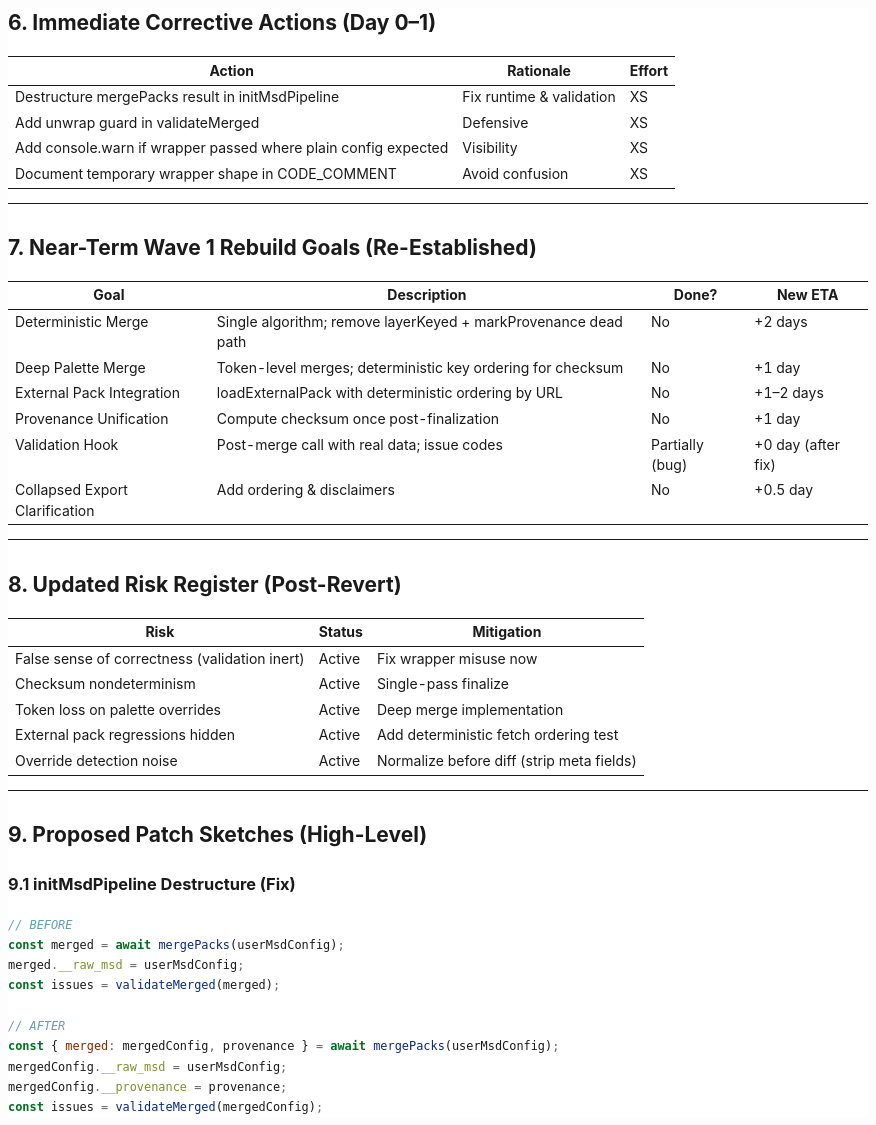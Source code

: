 
## 6. Immediate Corrective Actions (Day 0–1)

Action | Rationale | Effort
-------|-----------|-------
Destructure mergePacks result in initMsdPipeline | Fix runtime & validation | XS
Add unwrap guard in validateMerged | Defensive | XS
Add console.warn if wrapper passed where plain config expected | Visibility | XS
Document temporary wrapper shape in CODE_COMMENT | Avoid confusion | XS

---

## 7. Near-Term Wave 1 Rebuild Goals (Re-Established)

Goal | Description | Done? | New ETA
-----|-------------|-------|--------
Deterministic Merge | Single algorithm; remove layerKeyed + markProvenance dead path | No | +2 days
Deep Palette Merge | Token-level merges; deterministic key ordering for checksum | No | +1 day
External Pack Integration | loadExternalPack with deterministic ordering by URL | No | +1–2 days
Provenance Unification | Compute checksum once post-finalization | No | +1 day
Validation Hook | Post-merge call with real data; issue codes | Partially (bug) | +0 day (after fix)
Collapsed Export Clarification | Add ordering & disclaimers | No | +0.5 day

---

## 8. Updated Risk Register (Post-Revert)

Risk | Status | Mitigation
-----|--------|-----------
False sense of correctness (validation inert) | Active | Fix wrapper misuse now
Checksum nondeterminism | Active | Single-pass finalize
Token loss on palette overrides | Active | Deep merge implementation
External pack regressions hidden | Active | Add deterministic fetch ordering test
Override detection noise | Active | Normalize before diff (strip meta fields)

---

## 9. Proposed Patch Sketches (High-Level)

### 9.1 initMsdPipeline Destructure (Fix)

```javascript
// BEFORE
const merged = await mergePacks(userMsdConfig);
merged.__raw_msd = userMsdConfig;
const issues = validateMerged(merged);

// AFTER
const { merged: mergedConfig, provenance } = await mergePacks(userMsdConfig);
mergedConfig.__raw_msd = userMsdConfig;
mergedConfig.__provenance = provenance;
const issues = validateMerged(mergedConfig);
```
